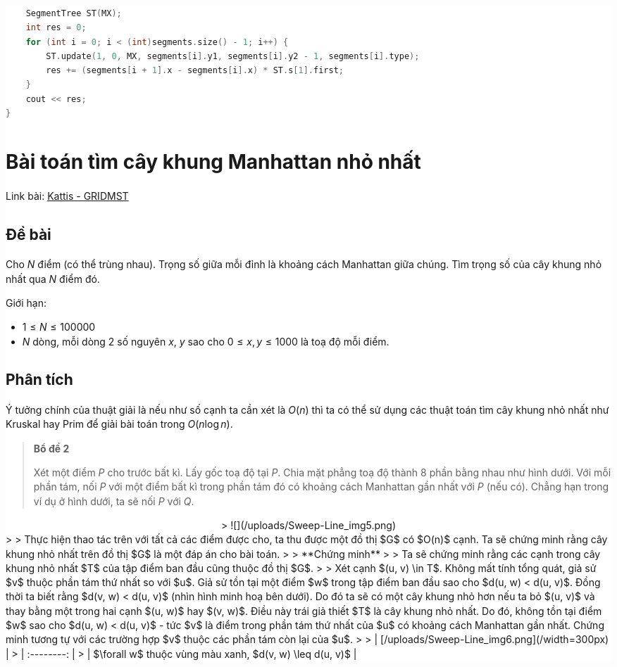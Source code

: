 ```cpp
    SegmentTree ST(MX);
    int res = 0;
    for (int i = 0; i < (int)segments.size() - 1; i++) {
        ST.update(1, 0, MX, segments[i].y1, segments[i].y2 - 1, segments[i].type);
        res += (segments[i + 1].x - segments[i].x) * ST.s[1].first;
    }
    cout << res;
}
```

# Bài toán tìm cây khung Manhattan nhỏ nhất

Link bài: [Kattis - GRIDMST](https://open.kattis.com/problems/gridmst)

## Đề bài

Cho $N$ điểm (có thể trùng nhau). Trọng số giữa mỗi đỉnh là khoảng cách Manhattan giữa chúng. Tìm trọng số của cây khung nhỏ nhất qua $N$ điểm đó.

Giới hạn:

-   $1 \leqslant N \leqslant 100000$
-   $N$ dòng, mỗi dòng 2 số nguyên $x$, $y$ sao cho $0 \leqslant x, y \leqslant 1000$ là toạ độ mỗi điểm.

## Phân tích

Ý tưởng chính của thuật giải là nếu như số cạnh ta cần xét là $O(n)$ thì ta có thể sử dụng các thuật toán tìm cây khung nhỏ nhất như Kruskal hay Prim để giải bài toán trong $O(n \log{n})$.

> **Bổ đề 2**
>
> Xét một điểm $P$ cho trước bất kì. Lấy gốc toạ độ tại $P$. Chia mặt phẳng toạ độ thành $8$ phần bằng nhau như hình dưới. Với mỗi phần tám, nối $P$ với một điểm bất kì trong phần tám đó có khoảng cách Manhattan gần nhất với $P$ (nếu có). Chẳng hạn trong ví dụ ở hình dưới, ta sẽ nối $P$ với $Q$.
>
<center>
> ![](/uploads/Sweep-Line_img5.png)
</center>
>
> Thực hiện thao tác trên với tất cả các điểm được cho, ta thu được một đồ thị $G$ có $O(n)$ cạnh. Ta sẽ chứng minh rằng cây khung nhỏ nhất trên đồ thị $G$ là một đáp án cho bài toán.
>
> **Chứng minh**
>
> Ta sẽ chứng minh rằng các cạnh trong cây khung nhỏ nhất $T$ của tập điểm ban đầu cũng thuộc đồ thị $G$.
>
> Xét cạnh $(u, v) \in T$. Không mất tính tổng quát, giả sử $v$ thuộc phần tám thứ nhất so với $u$. Giả sử tồn tại một điểm $w$ trong tập điểm ban đầu sao cho $d(u, w) < d(u, v)$. Đồng thời ta biết rằng $d(v, w) < d(u, v)$ (nhìn hình minh hoạ bên dưới). Do đó ta sẽ có một cây khung nhỏ hơn nếu ta bỏ $(u, v)$ và thay bằng một trong hai cạnh $(u, w)$ hay $(v, w)$. Điều này trái giả thiết $T$ là cây khung nhỏ nhất. Do đó, không tồn tại điểm $w$ sao cho $d(u, w) < d(u, v)$ - tức $v$ là điểm trong phần tám thứ nhất của $u$ có khoảng cách Manhattan gần nhất. Chứng minh tương tự với các trường hợp $v$ thuộc các phần tám còn lại của $u$.
>
> | [/uploads/Sweep-Line_img6.png](/width=300px) |
> | :--------: |
> | $\forall w$ thuộc vùng màu xanh, $d(v, w) \leq d(u, v)$ |
